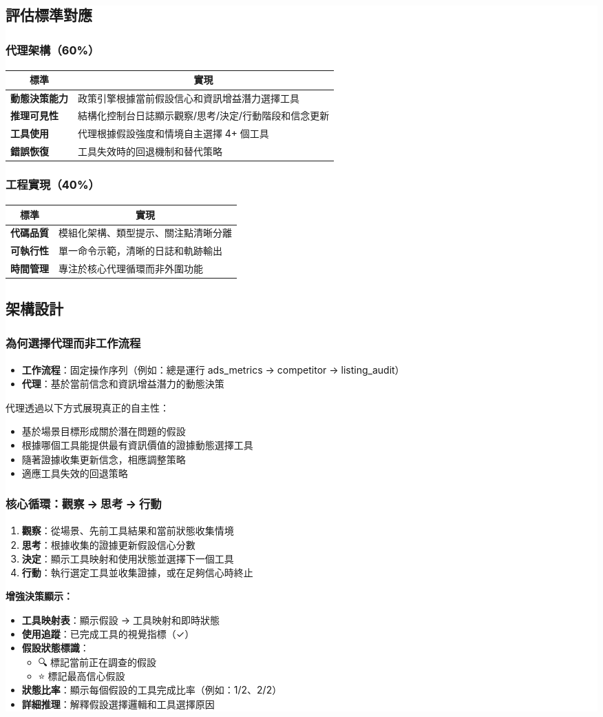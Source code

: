 ## 評估標準對應

### 代理架構（60%）

| 標準 | 實現 |
|-----------|----------------|
| **動態決策能力** | 政策引擎根據當前假設信心和資訊增益潛力選擇工具 |
| **推理可見性** | 結構化控制台日誌顯示觀察/思考/決定/行動階段和信念更新 |
| **工具使用** | 代理根據假設強度和情境自主選擇 4+ 個工具 |
| **錯誤恢復** | 工具失效時的回退機制和替代策略 |

### 工程實現（40%）

| 標準 | 實現 |
|-----------|----------------|
| **代碼品質** | 模組化架構、類型提示、關注點清晰分離 |
| **可執行性** | 單一命令示範，清晰的日誌和軌跡輸出 |
| **時間管理** | 專注於核心代理循環而非外圍功能 |

## 架構設計

### 為何選擇代理而非工作流程
- **工作流程**：固定操作序列（例如：總是運行 ads_metrics → competitor → listing_audit）
- **代理**：基於當前信念和資訊增益潛力的動態決策

代理透過以下方式展現真正的自主性：
- 基於場景目標形成關於潛在問題的假設
- 根據哪個工具能提供最有資訊價值的證據動態選擇工具
- 隨著證據收集更新信念，相應調整策略
- 適應工具失效的回退策略

### 核心循環：觀察 → 思考 → 行動
1. **觀察**：從場景、先前工具結果和當前狀態收集情境
2. **思考**：根據收集的證據更新假設信心分數
3. **決定**：顯示工具映射和使用狀態並選擇下一個工具
4. **行動**：執行選定工具並收集證據，或在足夠信心時終止

**增強決策顯示：**
- **工具映射表**：顯示假設 → 工具映射和即時狀態
- **使用追蹤**：已完成工具的視覺指標（✓）
- **假設狀態標識**：
  - 🔍 標記當前正在調查的假設
  - ⭐ 標記最高信心假設
- **狀態比率**：顯示每個假設的工具完成比率（例如：1/2、2/2）
- **詳細推理**：解釋假設選擇邏輯和工具選擇原因
